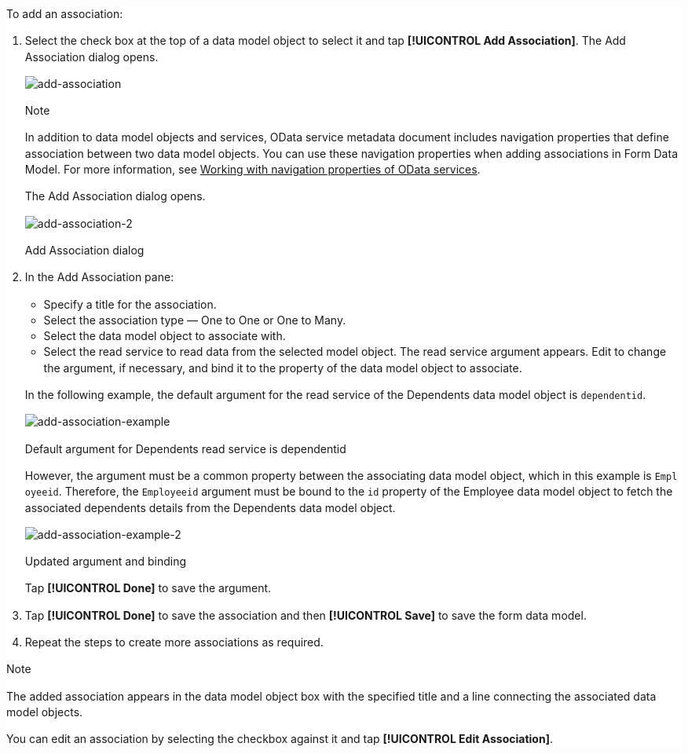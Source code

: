 To add an association:

1. Select the check box at the top of a data model object to select it and tap **[!UICONTROL Add Association]**. The Add Association dialog opens.

   ![add-association](assets/add-association.png)

   >[!NOTE]
   >
   >In addition to data model objects and services, OData service metadata document includes navigation properties that define association between two data model objects. You can use these navigation properties when adding associations in Form Data Model. For more information, see [Working with navigation properties of OData services](#navigation-properties-odata).

   The Add Association dialog opens.

   ![add-association-2](assets/add-association-2.png)

   Add Association dialog

1. In the Add Association pane:

    * Specify a title for the association.
    * Select the association type — One to One or One to Many.
    * Select the data model object to associate with.
    * Select the read service to read data from the selected model object. The read service argument appears. Edit to change the argument, if necessary, and bind it to the property of the data model object to associate.

   In the following example, the default argument for the read service of the Dependents data model object is `dependentid`.

   ![add-association-example](assets/add-association-example.png)

   Default argument for Dependents read service is dependentid

   However, the argument must be a common property between the associating data model object, which in this example is `Employeeid`. Therefore, the `Employeeid` argument must be bound to the `id` property of the Employee data model object to fetch the associated dependents details from the Dependents data model object.

   ![add-association-example-2](assets/add-association-example-2.png)

   Updated argument and binding

   Tap **[!UICONTROL Done]** to save the argument.

1. Tap **[!UICONTROL Done]** to save the association and then **[!UICONTROL Save]** to save the form data model.
1. Repeat the steps to create more associations as required.

>[!NOTE]
>
>The added association appears in the data model object box with the specified title and a line connecting the associated data model objects.
>
>You can edit an association by selecting the checkbox against it and tap **[!UICONTROL Edit Association]**.
